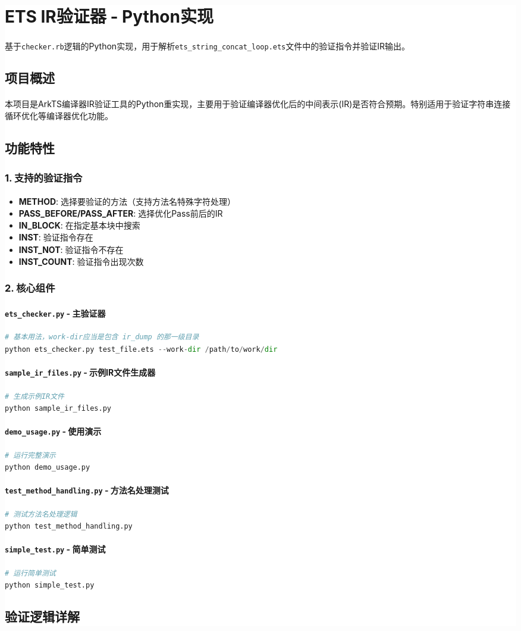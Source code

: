 # ETS IR验证器 - Python实现

基于`checker.rb`逻辑的Python实现，用于解析`ets_string_concat_loop.ets`文件中的验证指令并验证IR输出。

## 项目概述

本项目是ArkTS编译器IR验证工具的Python重实现，主要用于验证编译器优化后的中间表示(IR)是否符合预期。特别适用于验证字符串连接循环优化等编译器优化功能。

## 功能特性

### 1. 支持的验证指令

- **METHOD**: 选择要验证的方法（支持方法名特殊字符处理）
- **PASS_BEFORE/PASS_AFTER**: 选择优化Pass前后的IR
- **IN_BLOCK**: 在指定基本块中搜索
- **INST**: 验证指令存在
- **INST_NOT**: 验证指令不存在
- **INST_COUNT**: 验证指令出现次数

### 2. 核心组件

#### `ets_checker.py` - 主验证器
```python
# 基本用法，work-dir应当是包含 ir_dump 的那一级目录
python ets_checker.py test_file.ets --work-dir /path/to/work/dir
```

#### `sample_ir_files.py` - 示例IR文件生成器
```python
# 生成示例IR文件
python sample_ir_files.py
```

#### `demo_usage.py` - 使用演示
```python
# 运行完整演示
python demo_usage.py
```

#### `test_method_handling.py` - 方法名处理测试
```python
# 测试方法名处理逻辑
python test_method_handling.py
```

#### `simple_test.py` - 简单测试
```python
# 运行简单测试
python simple_test.py
```

## 验证逻辑详解
